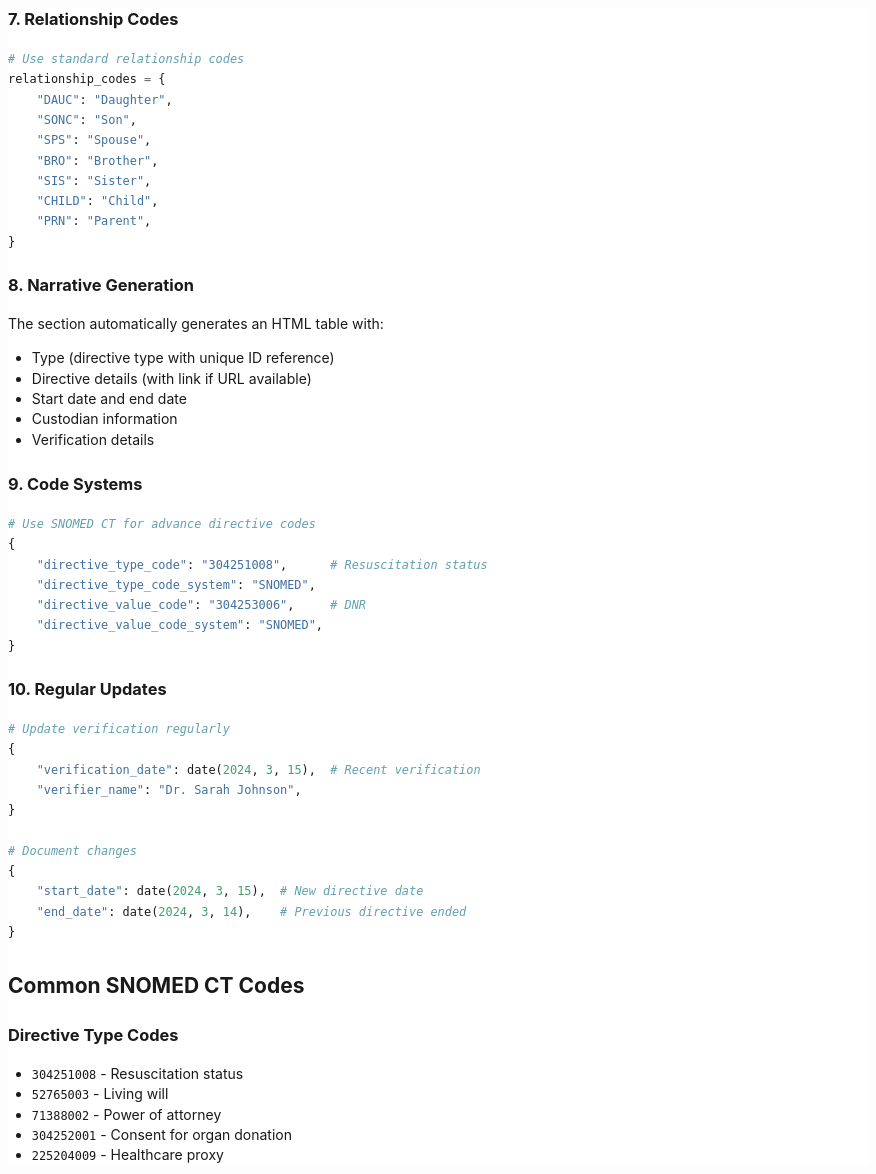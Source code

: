 ### 7. Relationship Codes
```python
# Use standard relationship codes
relationship_codes = {
    "DAUC": "Daughter",
    "SONC": "Son",
    "SPS": "Spouse",
    "BRO": "Brother",
    "SIS": "Sister",
    "CHILD": "Child",
    "PRN": "Parent",
}
```

### 8. Narrative Generation
The section automatically generates an HTML table with:
- Type (directive type with unique ID reference)
- Directive details (with link if URL available)
- Start date and end date
- Custodian information
- Verification details

### 9. Code Systems
```python
# Use SNOMED CT for advance directive codes
{
    "directive_type_code": "304251008",      # Resuscitation status
    "directive_type_code_system": "SNOMED",
    "directive_value_code": "304253006",     # DNR
    "directive_value_code_system": "SNOMED",
}
```

### 10. Regular Updates
```python
# Update verification regularly
{
    "verification_date": date(2024, 3, 15),  # Recent verification
    "verifier_name": "Dr. Sarah Johnson",
}

# Document changes
{
    "start_date": date(2024, 3, 15),  # New directive date
    "end_date": date(2024, 3, 14),    # Previous directive ended
}
```

## Common SNOMED CT Codes

### Directive Type Codes
- `304251008` - Resuscitation status
- `52765003` - Living will
- `71388002` - Power of attorney
- `304252001` - Consent for organ donation
- `225204009` - Healthcare proxy
